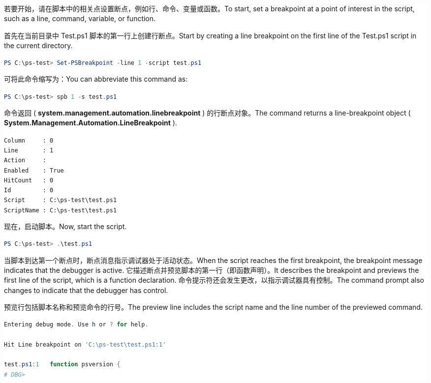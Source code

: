 <span data-ttu-id="97789-221">若要开始，请在脚本中的相关点设置断点，例如行、命令、变量或函数。</span><span class="sxs-lookup"><span data-stu-id="97789-221">To start, set a breakpoint at a point of interest in the script, such as a line, command, variable, or function.</span></span>

<span data-ttu-id="97789-222">首先在当前目录中 Test.ps1 脚本的第一行上创建行断点。</span><span class="sxs-lookup"><span data-stu-id="97789-222">Start by creating a line breakpoint on the first line of the Test.ps1 script in the current directory.</span></span>

```powershell
PS C:\ps-test> Set-PSBreakpoint -line 1 -script test.ps1
```

<span data-ttu-id="97789-223">可将此命令缩写为：</span><span class="sxs-lookup"><span data-stu-id="97789-223">You can abbreviate this command as:</span></span>

```powershell
PS C:\ps-test> spb 1 -s test.ps1
```

<span data-ttu-id="97789-224">命令返回 ( **system.management.automation.linebreakpoint** ) 的行断点对象。</span><span class="sxs-lookup"><span data-stu-id="97789-224">The command returns a line-breakpoint object ( **System.Management.Automation.LineBreakpoint** ).</span></span>

```
Column     : 0
Line       : 1
Action     :
Enabled    : True
HitCount   : 0
Id         : 0
Script     : C:\ps-test\test.ps1
ScriptName : C:\ps-test\test.ps1
```

<span data-ttu-id="97789-225">现在，启动脚本。</span><span class="sxs-lookup"><span data-stu-id="97789-225">Now, start the script.</span></span>

```powershell
PS C:\ps-test> .\test.ps1
```

<span data-ttu-id="97789-226">当脚本到达第一个断点时，断点消息指示调试器处于活动状态。</span><span class="sxs-lookup"><span data-stu-id="97789-226">When the script reaches the first breakpoint, the breakpoint message indicates that the debugger is active.</span></span> <span data-ttu-id="97789-227">它描述断点并预览脚本的第一行（即函数声明）。</span><span class="sxs-lookup"><span data-stu-id="97789-227">It describes the breakpoint and previews the first line of the script, which is a function declaration.</span></span> <span data-ttu-id="97789-228">命令提示符还会发生更改，以指示调试器具有控制。</span><span class="sxs-lookup"><span data-stu-id="97789-228">The command prompt also changes to indicate that the debugger has control.</span></span>

<span data-ttu-id="97789-229">预览行包括脚本名称和预览命令的行号。</span><span class="sxs-lookup"><span data-stu-id="97789-229">The preview line includes the script name and the line number of the previewed command.</span></span>

```powershell
Entering debug mode. Use h or ? for help.

Hit Line breakpoint on 'C:\ps-test\test.ps1:1'

test.ps1:1   function psversion {
# DBG>
```

